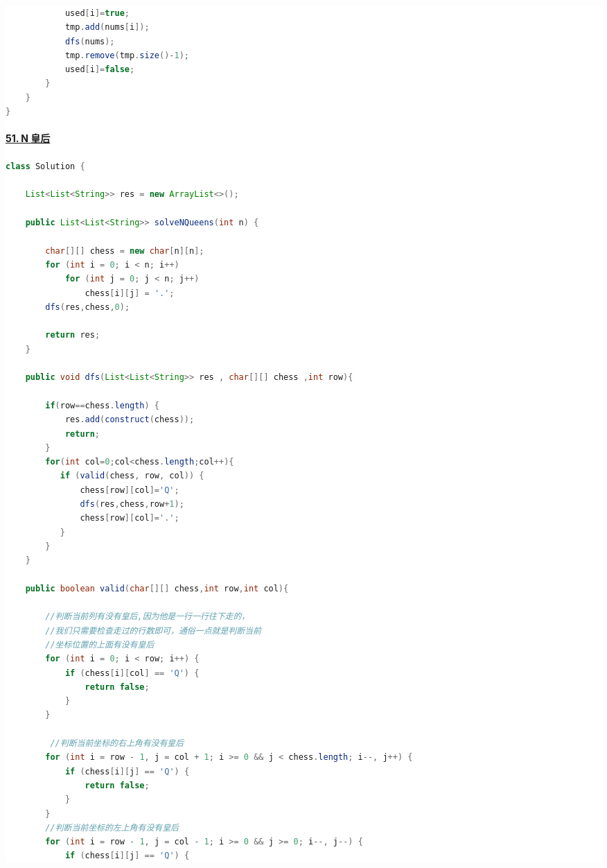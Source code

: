 ```java
            used[i]=true;
            tmp.add(nums[i]);
            dfs(nums);
            tmp.remove(tmp.size()-1);
            used[i]=false;
        }
    }
}
```



#### [51. N 皇后](https://leetcode-cn.com/problems/n-queens/)

```Java
class Solution {

    List<List<String>> res = new ArrayList<>();

    public List<List<String>> solveNQueens(int n) {
        
        char[][] chess = new char[n][n];
        for (int i = 0; i < n; i++)
            for (int j = 0; j < n; j++)
                chess[i][j] = '.';
        dfs(res,chess,0);

        return res;        
    }

    public void dfs(List<List<String>> res , char[][] chess ,int row){

        if(row==chess.length) {
            res.add(construct(chess));
            return;
        }
        for(int col=0;col<chess.length;col++){
           if (valid(chess, row, col)) {
               chess[row][col]='Q';
               dfs(res,chess,row+1);
               chess[row][col]='.';
           }
        }
    }

    public boolean valid(char[][] chess,int row,int col){
        
        //判断当前列有没有皇后,因为他是一行一行往下走的，
        //我们只需要检查走过的行数即可，通俗一点就是判断当前
        //坐标位置的上面有没有皇后
        for (int i = 0; i < row; i++) {
            if (chess[i][col] == 'Q') {
                return false;
            }
        }

         //判断当前坐标的右上角有没有皇后
        for (int i = row - 1, j = col + 1; i >= 0 && j < chess.length; i--, j++) {
            if (chess[i][j] == 'Q') {
                return false;
            }
        }
        //判断当前坐标的左上角有没有皇后
        for (int i = row - 1, j = col - 1; i >= 0 && j >= 0; i--, j--) {
            if (chess[i][j] == 'Q') {
```